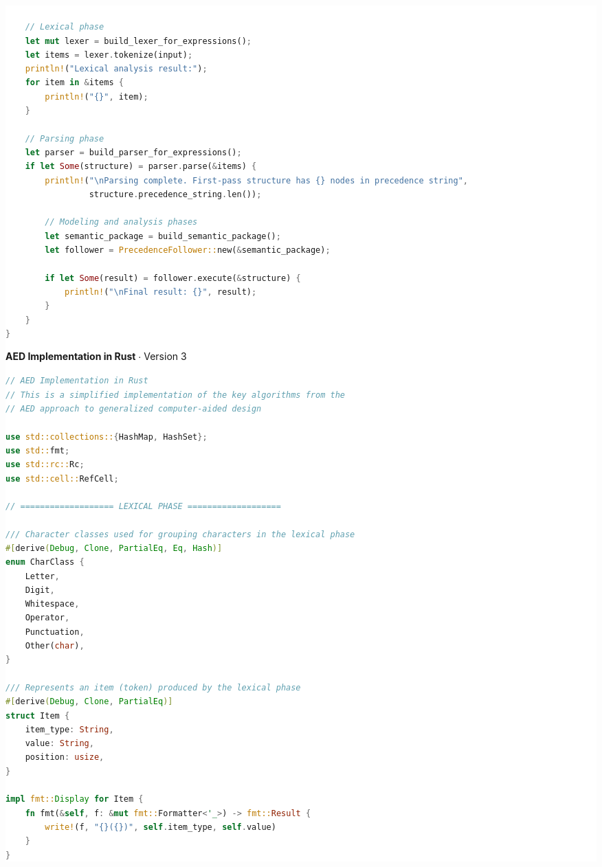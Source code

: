 ```rust
    
    // Lexical phase
    let mut lexer = build_lexer_for_expressions();
    let items = lexer.tokenize(input);
    println!("Lexical analysis result:");
    for item in &items {
        println!("{}", item);
    }
    
    // Parsing phase
    let parser = build_parser_for_expressions();
    if let Some(structure) = parser.parse(&items) {
        println!("\nParsing complete. First-pass structure has {} nodes in precedence string", 
                 structure.precedence_string.len());
        
        // Modeling and analysis phases
        let semantic_package = build_semantic_package();
        let follower = PrecedenceFollower::new(&semantic_package);
        
        if let Some(result) = follower.execute(&structure) {
            println!("\nFinal result: {}", result);
        }
    }
}
```

**AED Implementation in Rust** ∙ Version 3

```rust
// AED Implementation in Rust
// This is a simplified implementation of the key algorithms from the
// AED approach to generalized computer-aided design

use std::collections::{HashMap, HashSet};
use std::fmt;
use std::rc::Rc;
use std::cell::RefCell;

// =================== LEXICAL PHASE ===================

/// Character classes used for grouping characters in the lexical phase
#[derive(Debug, Clone, PartialEq, Eq, Hash)]
enum CharClass {
    Letter,
    Digit,
    Whitespace,
    Operator,
    Punctuation,
    Other(char),
}

/// Represents an item (token) produced by the lexical phase
#[derive(Debug, Clone, PartialEq)]
struct Item {
    item_type: String,
    value: String,
    position: usize,
}

impl fmt::Display for Item {
    fn fmt(&self, f: &mut fmt::Formatter<'_>) -> fmt::Result {
        write!(f, "{}({})", self.item_type, self.value)
    }
}
```
